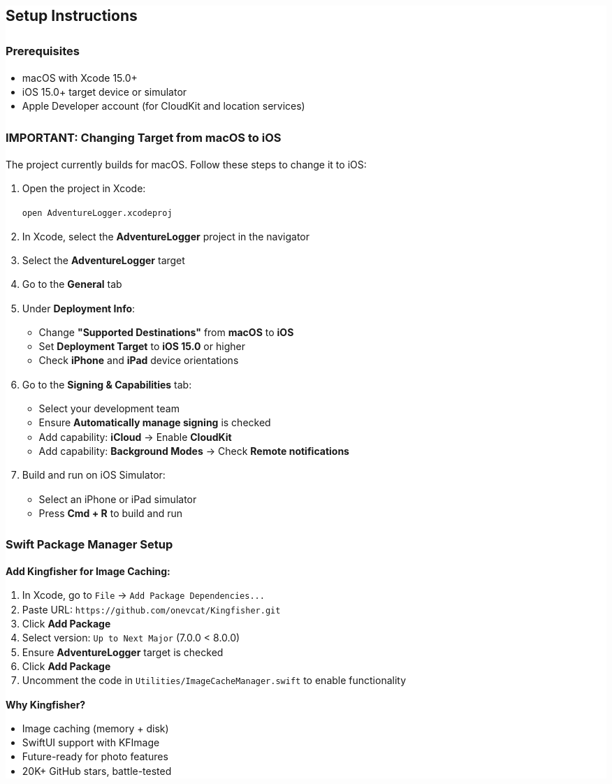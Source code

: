 
## Setup Instructions

### Prerequisites
- macOS with Xcode 15.0+
- iOS 15.0+ target device or simulator
- Apple Developer account (for CloudKit and location services)

### **IMPORTANT: Changing Target from macOS to iOS**

The project currently builds for macOS. Follow these steps to change it to iOS:

1. Open the project in Xcode:
   ```bash
   open AdventureLogger.xcodeproj
   ```

2. In Xcode, select the **AdventureLogger** project in the navigator

3. Select the **AdventureLogger** target

4. Go to the **General** tab

5. Under **Deployment Info**:
   - Change **"Supported Destinations"** from **macOS** to **iOS**
   - Set **Deployment Target** to **iOS 15.0** or higher
   - Check **iPhone** and **iPad** device orientations

6. Go to the **Signing & Capabilities** tab:
   - Select your development team
   - Ensure **Automatically manage signing** is checked
   - Add capability: **iCloud** → Enable **CloudKit**
   - Add capability: **Background Modes** → Check **Remote notifications**

7. Build and run on iOS Simulator:
   - Select an iPhone or iPad simulator
   - Press **Cmd + R** to build and run

### Swift Package Manager Setup

**Add Kingfisher for Image Caching:**

1. In Xcode, go to `File` → `Add Package Dependencies...`
2. Paste URL: `https://github.com/onevcat/Kingfisher.git`
3. Click **Add Package**
4. Select version: `Up to Next Major` (7.0.0 < 8.0.0)
5. Ensure **AdventureLogger** target is checked
6. Click **Add Package**
7. Uncomment the code in `Utilities/ImageCacheManager.swift` to enable functionality

**Why Kingfisher?**
- Image caching (memory + disk)
- SwiftUI support with KFImage
- Future-ready for photo features
- 20K+ GitHub stars, battle-tested
